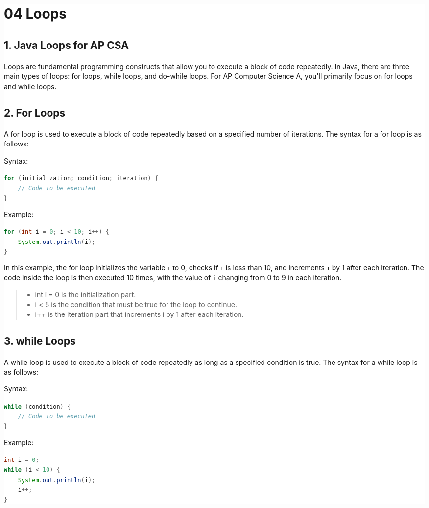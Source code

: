 # 04 Loops

## 1. Java Loops for AP CSA

Loops are fundamental programming constructs that allow you to execute a block of code repeatedly. In Java, there are three main types of loops: for loops, while loops, and do-while loops. For AP Computer Science A, you'll primarily focus on for loops and while loops.

## 2. For Loops

A for loop is used to execute a block of code repeatedly based on a specified number of iterations. The syntax for a for loop is as follows:

Syntax:
```java
for (initialization; condition; iteration) {
    // Code to be executed
}
```

Example:
```java
for (int i = 0; i < 10; i++) {
    System.out.println(i);
}
```
In this example, the for loop initializes the variable `i` to 0, checks if `i` is less than 10, and increments `i` by 1 after each iteration. The code inside the loop is then executed 10 times, with the value of `i` changing from 0 to 9 in each iteration.

>- int i = 0 is the initialization part.
>- i < 5 is the condition that must be true for the loop to continue.
>- i++ is the iteration part that increments i by 1 after each iteration.

## 3. while Loops

A while loop is used to execute a block of code repeatedly as long as a specified condition is true. The syntax for a while loop is as follows:

Syntax:

```java 
while (condition) {
    // Code to be executed
}
```

Example:

```java
int i = 0;
while (i < 10) {
    System.out.println(i);
    i++;
}
```
